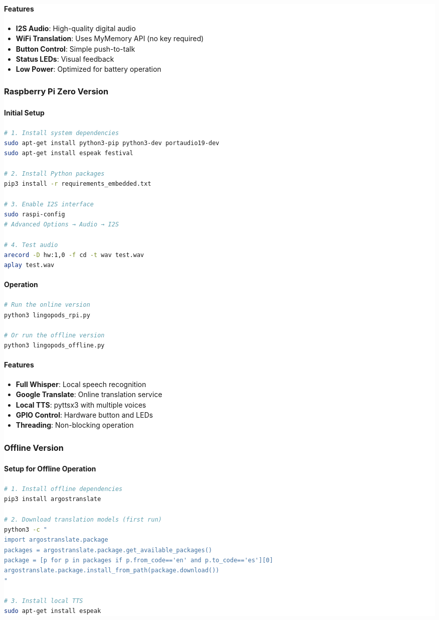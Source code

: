 #### Features

- **I2S Audio**: High-quality digital audio
- **WiFi Translation**: Uses MyMemory API (no key required)
- **Button Control**: Simple push-to-talk
- **Status LEDs**: Visual feedback
- **Low Power**: Optimized for battery operation

### Raspberry Pi Zero Version

#### Initial Setup

```bash
# 1. Install system dependencies
sudo apt-get install python3-pip python3-dev portaudio19-dev
sudo apt-get install espeak festival

# 2. Install Python packages
pip3 install -r requirements_embedded.txt

# 3. Enable I2S interface
sudo raspi-config
# Advanced Options → Audio → I2S

# 4. Test audio
arecord -D hw:1,0 -f cd -t wav test.wav
aplay test.wav
```

#### Operation

```bash
# Run the online version
python3 lingopods_rpi.py

# Or run the offline version
python3 lingopods_offline.py
```

#### Features

- **Full Whisper**: Local speech recognition
- **Google Translate**: Online translation service
- **Local TTS**: pyttsx3 with multiple voices
- **GPIO Control**: Hardware button and LEDs
- **Threading**: Non-blocking operation

### Offline Version

#### Setup for Offline Operation

```bash
# 1. Install offline dependencies
pip3 install argostranslate

# 2. Download translation models (first run)
python3 -c "
import argostranslate.package
packages = argostranslate.package.get_available_packages()
package = [p for p in packages if p.from_code=='en' and p.to_code=='es'][0]
argostranslate.package.install_from_path(package.download())
"

# 3. Install local TTS
sudo apt-get install espeak

```